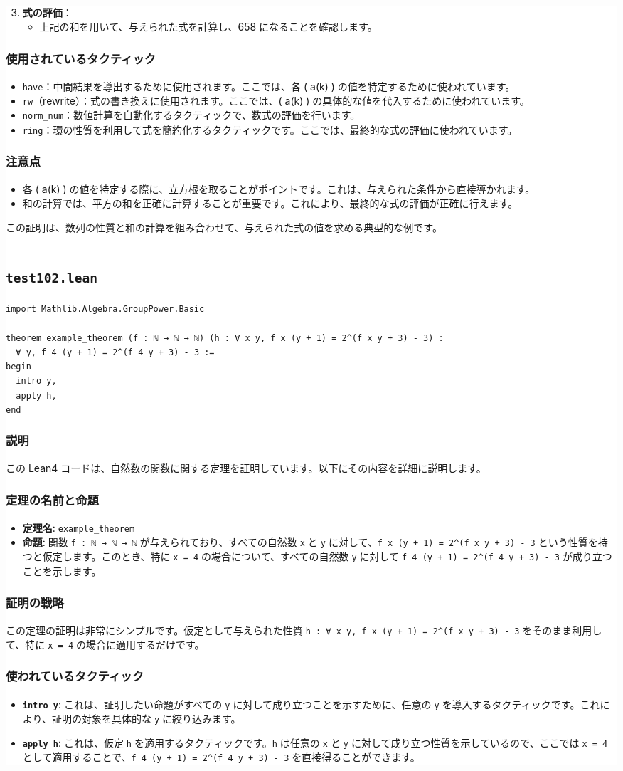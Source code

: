 3. **式の評価**：
   - 上記の和を用いて、与えられた式を計算し、658 になることを確認します。

### 使用されているタクティック

- `have`：中間結果を導出するために使用されます。ここでは、各 \( a(k) \) の値を特定するために使われています。
- `rw`（rewrite）：式の書き換えに使用されます。ここでは、\( a(k) \) の具体的な値を代入するために使われています。
- `norm_num`：数値計算を自動化するタクティックで、数式の評価を行います。
- `ring`：環の性質を利用して式を簡約化するタクティックです。ここでは、最終的な式の評価に使われています。

### 注意点

- 各 \( a(k) \) の値を特定する際に、立方根を取ることがポイントです。これは、与えられた条件から直接導かれます。
- 和の計算では、平方の和を正確に計算することが重要です。これにより、最終的な式の評価が正確に行えます。

この証明は、数列の性質と和の計算を組み合わせて、与えられた式の値を求める典型的な例です。

---

## `test102.lean`

```lean
import Mathlib.Algebra.GroupPower.Basic

theorem example_theorem (f : ℕ → ℕ → ℕ) (h : ∀ x y, f x (y + 1) = 2^(f x y + 3) - 3) : 
  ∀ y, f 4 (y + 1) = 2^(f 4 y + 3) - 3 :=
begin
  intro y,
  apply h,
end
```

### 説明

この Lean4 コードは、自然数の関数に関する定理を証明しています。以下にその内容を詳細に説明します。

### 定理の名前と命題

- **定理名**: `example_theorem`
- **命題**: 関数 `f : ℕ → ℕ → ℕ` が与えられており、すべての自然数 `x` と `y` に対して、`f x (y + 1) = 2^(f x y + 3) - 3` という性質を持つと仮定します。このとき、特に `x = 4` の場合について、すべての自然数 `y` に対して `f 4 (y + 1) = 2^(f 4 y + 3) - 3` が成り立つことを示します。

### 証明の戦略

この定理の証明は非常にシンプルです。仮定として与えられた性質 `h : ∀ x y, f x (y + 1) = 2^(f x y + 3) - 3` をそのまま利用して、特に `x = 4` の場合に適用するだけです。

### 使われているタクティック

- **`intro y`**: これは、証明したい命題がすべての `y` に対して成り立つことを示すために、任意の `y` を導入するタクティックです。これにより、証明の対象を具体的な `y` に絞り込みます。
  
- **`apply h`**: これは、仮定 `h` を適用するタクティックです。`h` は任意の `x` と `y` に対して成り立つ性質を示しているので、ここでは `x = 4` として適用することで、`f 4 (y + 1) = 2^(f 4 y + 3) - 3` を直接得ることができます。
